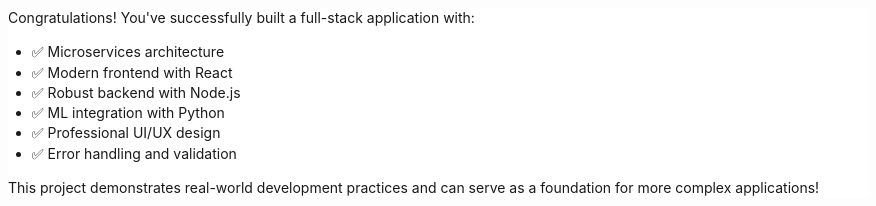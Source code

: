 Congratulations! You've successfully built a full-stack application with:
- ✅ Microservices architecture
- ✅ Modern frontend with React
- ✅ Robust backend with Node.js
- ✅ ML integration with Python
- ✅ Professional UI/UX design
- ✅ Error handling and validation

This project demonstrates real-world development practices and can serve as a foundation for more complex applications! 